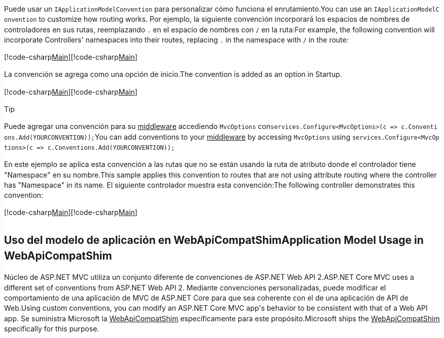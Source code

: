 <span data-ttu-id="6a561-197">Puede usar un `IApplicationModelConvention` para personalizar cómo funciona el enrutamiento.</span><span class="sxs-lookup"><span data-stu-id="6a561-197">You can use an `IApplicationModelConvention` to customize how routing works.</span></span> <span data-ttu-id="6a561-198">Por ejemplo, la siguiente convención incorporará los espacios de nombres de controladores en sus rutas, reemplazando `.` en el espacio de nombres con `/` en la ruta:</span><span class="sxs-lookup"><span data-stu-id="6a561-198">For example, the following convention will incorporate Controllers' namespaces into their routes, replacing `.` in the namespace with `/` in the route:</span></span>

<span data-ttu-id="6a561-199">[!code-csharp[Main](./application-model/sample/src/AppModelSample/Conventions/NamespaceRoutingConvention.cs)]</span><span class="sxs-lookup"><span data-stu-id="6a561-199">[!code-csharp[Main](./application-model/sample/src/AppModelSample/Conventions/NamespaceRoutingConvention.cs)]</span></span>

<span data-ttu-id="6a561-200">La convención se agrega como una opción de inicio.</span><span class="sxs-lookup"><span data-stu-id="6a561-200">The convention is added as an option in Startup.</span></span>

<span data-ttu-id="6a561-201">[!code-csharp[Main](./application-model/sample/src/AppModelSample/Startup.cs?name=ConfigureServices&highlight=6)]</span><span class="sxs-lookup"><span data-stu-id="6a561-201">[!code-csharp[Main](./application-model/sample/src/AppModelSample/Startup.cs?name=ConfigureServices&highlight=6)]</span></span>

> [!TIP]
> <span data-ttu-id="6a561-202">Puede agregar una convención para su [middleware](xref:fundamentals/middleware) accediendo `MvcOptions` con`services.Configure<MvcOptions>(c => c.Conventions.Add(YOURCONVENTION));`</span><span class="sxs-lookup"><span data-stu-id="6a561-202">You can add conventions to your [middleware](xref:fundamentals/middleware) by accessing `MvcOptions` using `services.Configure<MvcOptions>(c => c.Conventions.Add(YOURCONVENTION));`</span></span>

<span data-ttu-id="6a561-203">En este ejemplo se aplica esta convención a las rutas que no se están usando la ruta de atributo donde el controlador tiene "Namespace" en su nombre.</span><span class="sxs-lookup"><span data-stu-id="6a561-203">This sample applies this convention to routes that are not using attribute routing where the controller has  "Namespace" in its name.</span></span> <span data-ttu-id="6a561-204">El siguiente controlador muestra esta convención:</span><span class="sxs-lookup"><span data-stu-id="6a561-204">The following controller demonstrates this convention:</span></span>

<span data-ttu-id="6a561-205">[!code-csharp[Main](./application-model/sample/src/AppModelSample/Controllers/NamespaceRoutingController.cs?highlight=7-8)]</span><span class="sxs-lookup"><span data-stu-id="6a561-205">[!code-csharp[Main](./application-model/sample/src/AppModelSample/Controllers/NamespaceRoutingController.cs?highlight=7-8)]</span></span>

## <a name="application-model-usage-in-webapicompatshim"></a><span data-ttu-id="6a561-206">Uso del modelo de aplicación en WebApiCompatShim</span><span class="sxs-lookup"><span data-stu-id="6a561-206">Application Model Usage in WebApiCompatShim</span></span>

<span data-ttu-id="6a561-207">Núcleo de ASP.NET MVC utiliza un conjunto diferente de convenciones de ASP.NET Web API 2.</span><span class="sxs-lookup"><span data-stu-id="6a561-207">ASP.NET Core MVC uses a different set of conventions from ASP.NET Web API 2.</span></span> <span data-ttu-id="6a561-208">Mediante convenciones personalizadas, puede modificar el comportamiento de una aplicación de MVC de ASP.NET Core para que sea coherente con el de una aplicación de API de Web.</span><span class="sxs-lookup"><span data-stu-id="6a561-208">Using custom conventions, you can modify an ASP.NET Core MVC app's behavior to be consistent with that of a Web API app.</span></span> <span data-ttu-id="6a561-209">Se suministra Microsoft la [WebApiCompatShim](https://www.nuget.org/packages/Microsoft.AspNetCore.Mvc.WebApiCompatShim/) específicamente para este propósito.</span><span class="sxs-lookup"><span data-stu-id="6a561-209">Microsoft ships the [WebApiCompatShim](https://www.nuget.org/packages/Microsoft.AspNetCore.Mvc.WebApiCompatShim/) specifically for this purpose.</span></span>
